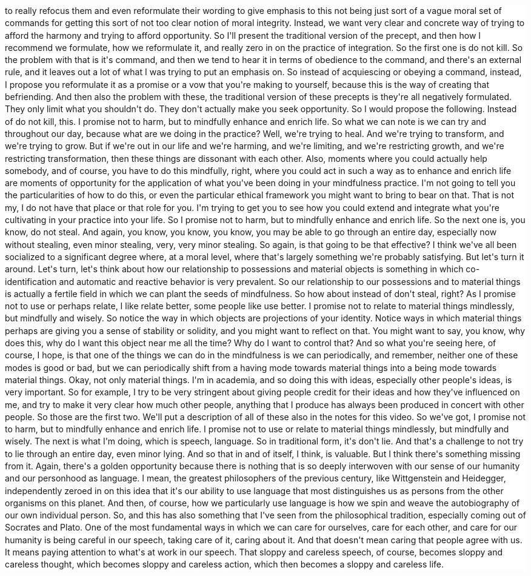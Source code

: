 to really refocus them and even reformulate their wording to give emphasis to this not being just sort of a vague moral set of commands for getting this sort of not too clear notion of moral integrity. Instead, we want very clear and concrete way of trying to afford the harmony and trying to afford opportunity. So I'll present the traditional version of the precept, and then how I recommend we formulate, how we reformulate it, and really zero in on the practice of integration. So the first one is do not kill. So the problem with that is it's command, and then we tend to hear it in terms of obedience to the command, and there's an external rule, and it leaves out a lot of what I was trying to put an emphasis on. So instead of acquiescing or obeying a command, instead, I propose you reformulate it as a promise or a vow that you're making to yourself, because this is the way of creating that befriending. And then also the problem with these, the traditional version of these precepts is they're all negatively formulated. They only limit what you shouldn't do. They don't actually make you seek opportunity. So I would propose the following. Instead of do not kill, this. I promise not to harm, but to mindfully enhance and enrich life. So what we can note is we can try and throughout our day, because what are we doing in the practice? Well, we're trying to heal. And we're trying to transform, and we're trying to grow. But if we're out in our life and we're harming, and we're limiting, and we're restricting growth, and we're restricting transformation, then these things are dissonant with each other. Also, moments where you could actually help somebody, and of course, you have to do this mindfully, right, where you could act in such a way as to enhance and enrich life are moments of opportunity for the application of what you've been doing in your mindfulness practice. I'm not going to tell you the particularities of how to do this, or even the particular ethical framework you might want to bring to bear on that. That is not my, I do not have that place or that role for you. I'm trying to get you to see how you could extend and integrate what you're cultivating in your practice into your life. So I promise not to harm, but to mindfully enhance and enrich life. So the next one is, you know, do not steal. And again, you know, you know, you know, you may be able to go through an entire day, especially now without stealing, even minor stealing, very, very minor stealing. So again, is that going to be that effective? I think we've all been socialized to a significant degree where, at a moral level, where that's largely something we're probably satisfying. But let's turn it around. Let's turn, let's think about how our relationship to possessions and material objects is something in which co-identification and automatic and reactive behavior is very prevalent. So our relationship to our possessions and to material things is actually a fertile field in which we can plant the seeds of mindfulness. So how about instead of don't steal, right? As I promise not to use or perhaps relate, I like relate better, some people like use better. I promise not to relate to material things mindlessly, but mindfully and wisely. So notice the way in which objects are projections of your identity. Notice ways in which material things perhaps are giving you a sense of stability or solidity, and you might want to reflect on that. You might want to say, you know, why does this, why do I want this object near me all the time? Why do I want to control that? And so what you're seeing here, of course, I hope, is that one of the things we can do in the mindfulness is we can periodically, and remember, neither one of these modes is good or bad, but we can periodically shift from a having mode towards material things into a being mode towards material things. Okay, not only material things. I'm in academia, and so doing this with ideas, especially other people's ideas, is very important. So for example, I try to be very stringent about giving people credit for their ideas and how they've influenced on me, and try to make it very clear how much other people, anything that I produce has always been produced in concert with other people. So those are the first two. We'll put a description of all of these also in the notes for this video. So we've got, I promise not to harm, but to mindfully enhance and enrich life. I promise not to use or relate to material things mindlessly, but mindfully and wisely. The next is what I'm doing, which is speech, language. So in traditional form, it's don't lie. And that's a challenge to not try to lie through an entire day, even minor lying. And so that in and of itself, I think, is valuable. But I think there's something missing from it. Again, there's a golden opportunity because there is nothing that is so deeply interwoven with our sense of our humanity and our personhood as language. I mean, the greatest philosophers of the previous century, like Wittgenstein and Heidegger, independently zeroed in on this idea that it's our ability to use language that most distinguishes us as persons from the other organisms on this planet. And then, of course, how we particularly use language is how we spin and weave the autobiography of our own individual person. So, and this has also something that I've seen from the philosophical tradition, especially coming out of Socrates and Plato. One of the most fundamental ways in which we can care for ourselves, care for each other, and care for our humanity is being careful in our speech, taking care of it, caring about it. And that doesn't mean caring that people agree with us. It means paying attention to what's at work in our speech. That sloppy and careless speech, of course, becomes sloppy and careless thought, which becomes sloppy and careless action, which then becomes a sloppy and careless life.
